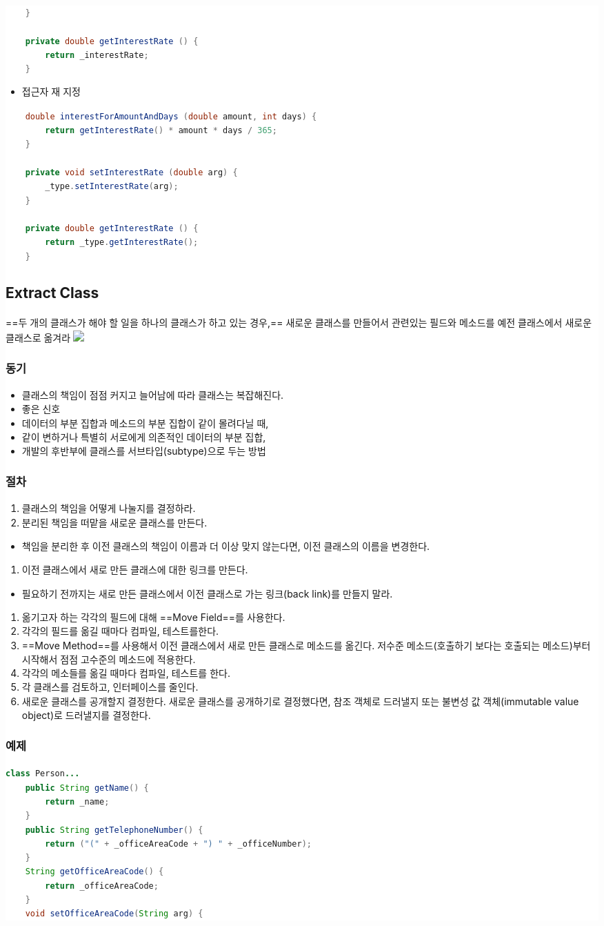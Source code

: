 ```java
    }

    private double getInterestRate () {
        return _interestRate;
    }
```

* 접근자 재 지정
```java
    double interestForAmountAndDays (double amount, int days) {
        return getInterestRate() * amount * days / 365;
    }

    private void setInterestRate (double arg) {
        _type.setInterestRate(arg);
    }

    private double getInterestRate () {
        return _type.getInterestRate();
    }
```

## Extract Class

==두 개의 클래스가 해야 할 일을 하나의 클래스가 하고 있는 경우,== 새로운 클래스를 만들어서 관련있는 필드와 메소드를 예전 클래스에서 새로운 클래스로 옮겨라
![](res/ExtractClass.GIF)

### 동기
* 클래스의 책임이 점점 커지고 늘어남에 따라 클래스는 복잡해진다.
* 좋은 신호
 * 데이터의 부분 집합과 메소드의 부분 집합이 같이 몰려다닐 때,
 * 같이 변하거나 특별히 서로에게 의존적인 데이터의 부분 집합,
*  개발의 후반부에 클래스를 서브타입(subtype)으로 두는 방법

### 절차
1. 클래스의 책임을 어떻게 나눌지를 결정하라.
1. 분리된 책임을 떠맡을 새로운 클래스를 만든다.
 * 책임을 분리한 후 이전 클래스의 책임이 이름과 더 이상 맞지 않는다면, 이전 클래스의 이름을 변경한다.
1. 이전 클래스에서 새로 만든 클래스에 대한 링크를 만든다.
 * 필요하기 전까지는 새로 만든 클래스에서 이전 클래스로 가는 링크(back link)를 만들지 말라.
1. 옮기고자 하는 각각의 필드에 대해 ==Move Field==를 사용한다.
1. 각각의 필드를 옮길 때마다 컴파일, 테스트를한다.
1. ==Move Method==를 사용해서 이전 클래스에서 새로 만든 클래스로 메소드를 옮긴다. 저수준 메소드(호출하기 보다는 호출되는 메소드)부터 시작해서 점점 고수준의 메소드에 적용한다.
1. 각각의 메소들를 옮길 때마다 컴파일, 테스트를 한다.
1. 각 클래스를 검토하고, 인터페이스를 줄인다.
1. 새로운 클래스를 공개할지 결정한다. 새로운 클래스를 공개하기로 결정했다면, 참조 객체로 드러낼지 또는 불변성 값 객체(immutable value object)로 드러낼지를 결정한다.

### 예제
```java
class Person...
    public String getName() {
        return _name;
    }
    public String getTelephoneNumber() {
        return ("(" + _officeAreaCode + ") " + _officeNumber);
    }
    String getOfficeAreaCode() {
        return _officeAreaCode;
    }
    void setOfficeAreaCode(String arg) {
```